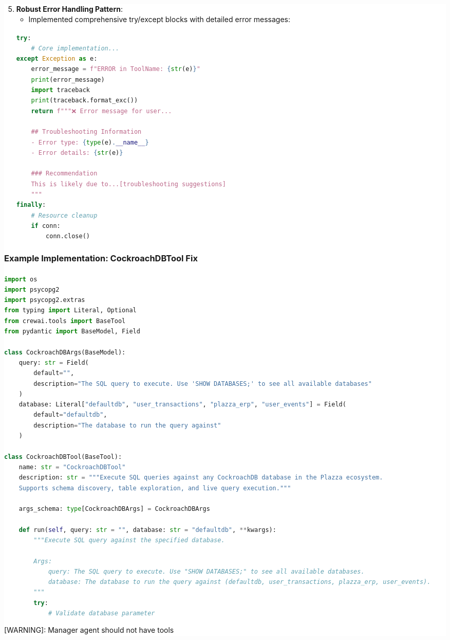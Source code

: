 5. **Robust Error Handling Pattern**:
   - Implemented comprehensive try/except blocks with detailed error messages:
   ```python
   try:
       # Core implementation...
   except Exception as e:
       error_message = f"ERROR in ToolName: {str(e)}"
       print(error_message)
       import traceback
       print(traceback.format_exc())
       return f"""❌ Error message for user...
       
       ## Troubleshooting Information
       - Error type: {type(e).__name__}
       - Error details: {str(e)}
       
       ### Recommendation
       This is likely due to...[troubleshooting suggestions]
       """
   finally:
       # Resource cleanup
       if conn:
           conn.close()
   ```

### Example Implementation: CockroachDBTool Fix

```python
import os
import psycopg2
import psycopg2.extras
from typing import Literal, Optional
from crewai.tools import BaseTool
from pydantic import BaseModel, Field

class CockroachDBArgs(BaseModel):
    query: str = Field(
        default="",
        description="The SQL query to execute. Use 'SHOW DATABASES;' to see all available databases"
    )
    database: Literal["defaultdb", "user_transactions", "plazza_erp", "user_events"] = Field(
        default="defaultdb",
        description="The database to run the query against"
    )

class CockroachDBTool(BaseTool):
    name: str = "CockroachDBTool"
    description: str = """Execute SQL queries against any CockroachDB database in the Plazza ecosystem.
    Supports schema discovery, table exploration, and live query execution."""
    
    args_schema: type[CockroachDBArgs] = CockroachDBArgs
    
    def run(self, query: str = "", database: str = "defaultdb", **kwargs):
        """Execute SQL query against the specified database.
        
        Args:
            query: The SQL query to execute. Use "SHOW DATABASES;" to see all available databases.
            database: The database to run the query against (defaultdb, user_transactions, plazza_erp, user_events).
        """
        try:
            # Validate database parameter
```

[WARNING]: Manager agent should not have tools